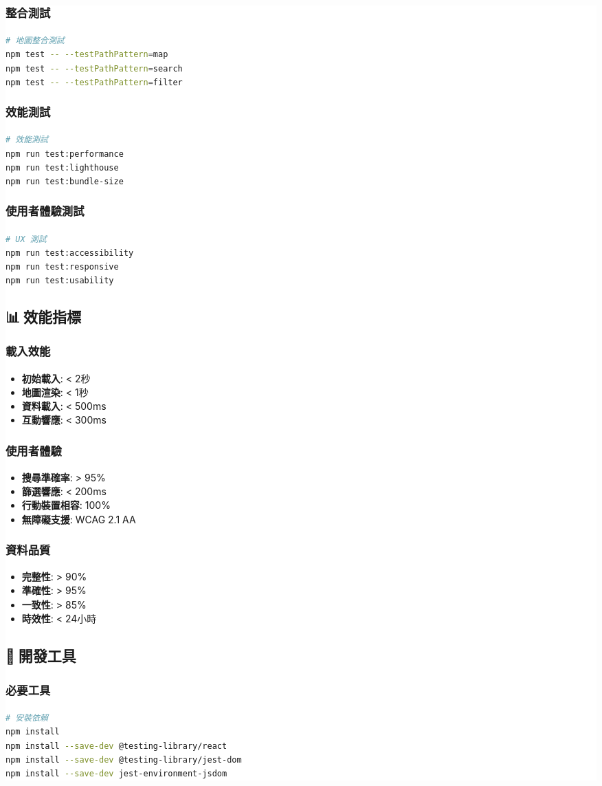 ### 整合測試
```bash
# 地圖整合測試
npm test -- --testPathPattern=map
npm test -- --testPathPattern=search
npm test -- --testPathPattern=filter
```

### 效能測試
```bash
# 效能測試
npm run test:performance
npm run test:lighthouse
npm run test:bundle-size
```

### 使用者體驗測試
```bash
# UX 測試
npm run test:accessibility
npm run test:responsive
npm run test:usability
```

## 📊 效能指標

### 載入效能
- **初始載入**: < 2秒
- **地圖渲染**: < 1秒
- **資料載入**: < 500ms
- **互動響應**: < 300ms

### 使用者體驗
- **搜尋準確率**: > 95%
- **篩選響應**: < 200ms
- **行動裝置相容**: 100%
- **無障礙支援**: WCAG 2.1 AA

### 資料品質
- **完整性**: > 90%
- **準確性**: > 95%
- **一致性**: > 85%
- **時效性**: < 24小時

## 🔧 開發工具

### 必要工具
```bash
# 安裝依賴
npm install
npm install --save-dev @testing-library/react
npm install --save-dev @testing-library/jest-dom
npm install --save-dev jest-environment-jsdom
```
